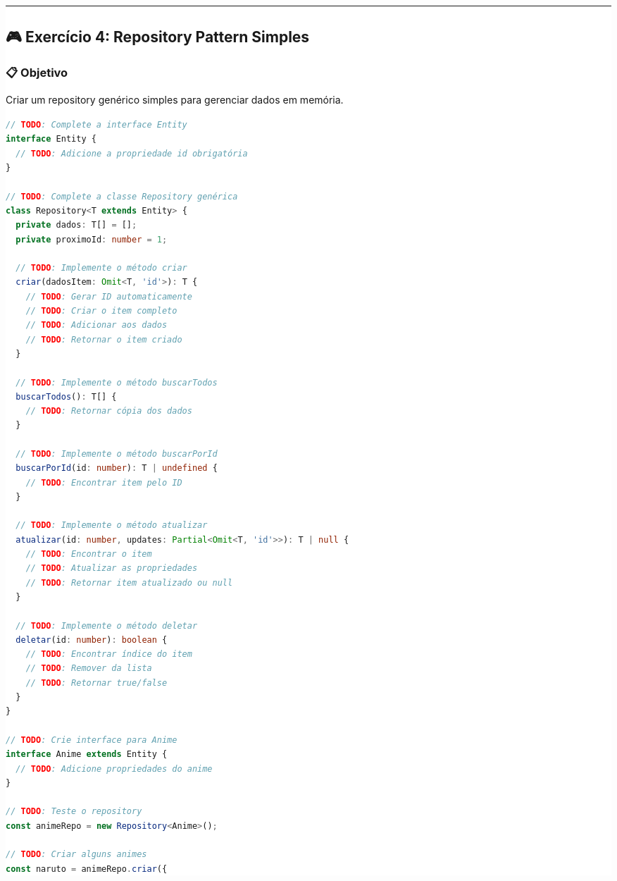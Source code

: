 ```typescript
```

---

## 🎮 Exercício 4: Repository Pattern Simples

### 📋 Objetivo
Criar um repository genérico simples para gerenciar dados em memória.

```typescript
// TODO: Complete a interface Entity
interface Entity {
  // TODO: Adicione a propriedade id obrigatória
}

// TODO: Complete a classe Repository genérica
class Repository<T extends Entity> {
  private dados: T[] = [];
  private proximoId: number = 1;

  // TODO: Implemente o método criar
  criar(dadosItem: Omit<T, 'id'>): T {
    // TODO: Gerar ID automaticamente
    // TODO: Criar o item completo
    // TODO: Adicionar aos dados
    // TODO: Retornar o item criado
  }

  // TODO: Implemente o método buscarTodos
  buscarTodos(): T[] {
    // TODO: Retornar cópia dos dados
  }

  // TODO: Implemente o método buscarPorId
  buscarPorId(id: number): T | undefined {
    // TODO: Encontrar item pelo ID
  }

  // TODO: Implemente o método atualizar
  atualizar(id: number, updates: Partial<Omit<T, 'id'>>): T | null {
    // TODO: Encontrar o item
    // TODO: Atualizar as propriedades
    // TODO: Retornar item atualizado ou null
  }

  // TODO: Implemente o método deletar
  deletar(id: number): boolean {
    // TODO: Encontrar índice do item
    // TODO: Remover da lista
    // TODO: Retornar true/false
  }
}

// TODO: Crie interface para Anime
interface Anime extends Entity {
  // TODO: Adicione propriedades do anime
}

// TODO: Teste o repository
const animeRepo = new Repository<Anime>();

// TODO: Criar alguns animes
const naruto = animeRepo.criar({
```